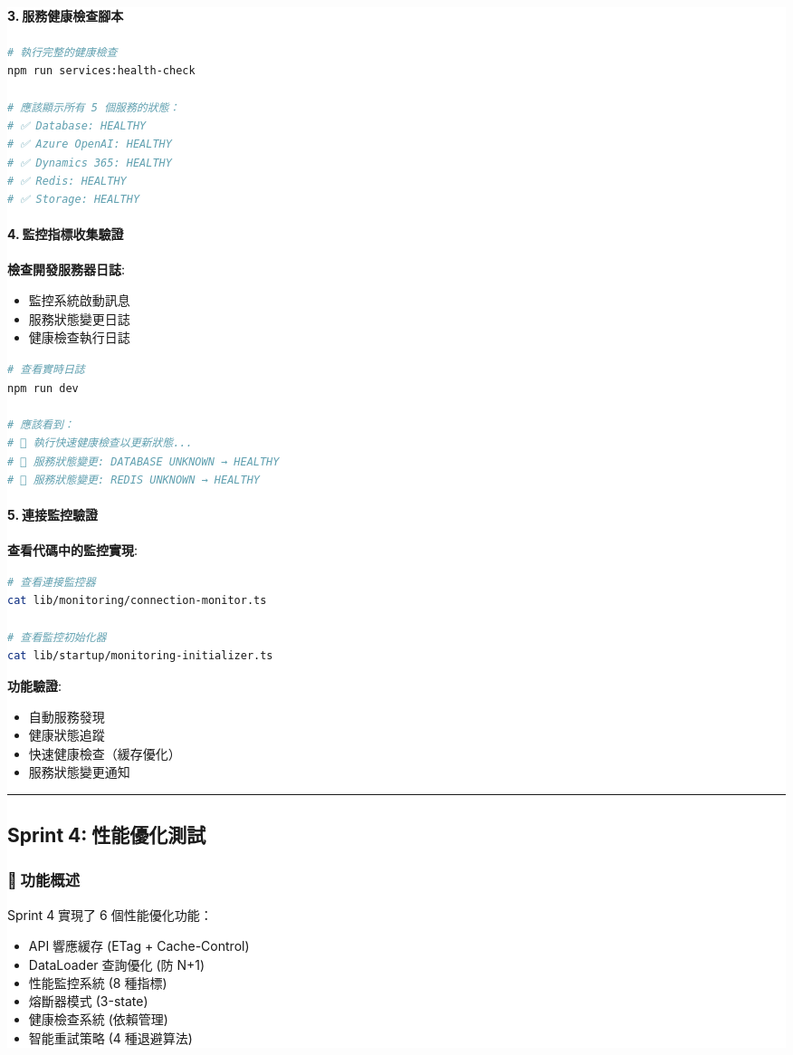#### 3. **服務健康檢查腳本**

```bash
# 執行完整的健康檢查
npm run services:health-check

# 應該顯示所有 5 個服務的狀態：
# ✅ Database: HEALTHY
# ✅ Azure OpenAI: HEALTHY
# ✅ Dynamics 365: HEALTHY
# ✅ Redis: HEALTHY
# ✅ Storage: HEALTHY
```

#### 4. **監控指標收集驗證**

**檢查開發服務器日誌**:
- 監控系統啟動訊息
- 服務狀態變更日誌
- 健康檢查執行日誌

```bash
# 查看實時日誌
npm run dev

# 應該看到：
# 🔄 執行快速健康檢查以更新狀態...
# 🔄 服務狀態變更: DATABASE UNKNOWN → HEALTHY
# 🔄 服務狀態變更: REDIS UNKNOWN → HEALTHY
```

#### 5. **連接監控驗證**

**查看代碼中的監控實現**:
```bash
# 查看連接監控器
cat lib/monitoring/connection-monitor.ts

# 查看監控初始化器
cat lib/startup/monitoring-initializer.ts
```

**功能驗證**:
- 自動服務發現
- 健康狀態追蹤
- 快速健康檢查（緩存優化）
- 服務狀態變更通知

---

## Sprint 4: 性能優化測試

### 🎯 功能概述
Sprint 4 實現了 6 個性能優化功能：
- API 響應緩存 (ETag + Cache-Control)
- DataLoader 查詢優化 (防 N+1)
- 性能監控系統 (8 種指標)
- 熔斷器模式 (3-state)
- 健康檢查系統 (依賴管理)
- 智能重試策略 (4 種退避算法)
